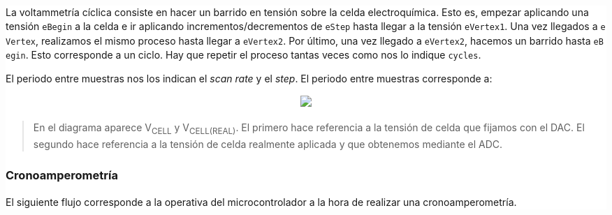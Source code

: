 La voltammetría cíclica consiste en hacer un barrido en tensión sobre la celda electroquímica. Esto es, empezar aplicando una tensión `eBegin` a la celda e ir aplicando incrementos/decrementos de `eStep` hasta llegar a la tensión `eVertex1`. Una vez llegados a `eVertex`, realizamos el mismo proceso hasta llegar a `eVertex2`. Por último, una vez llegado a `eVertex2`, hacemos un barrido hasta `eBegin`. Esto corresponde a un ciclo. Hay que repetir el proceso tantas veces como nos lo indique `cycles`.

El periodo entre muestras nos los indican el *scan rate* y el *step*. El periodo entre muestras corresponde a:

<p align="center">
<img src="https://render.githubusercontent.com/render/math?math=t_{s}=\frac{eStep}{scanRate}" />
</p>

> En el diagrama aparece V<sub>CELL</sub> y V<sub>CELL(REAL)</sub>. El primero hace referencia a la tensión de celda que fijamos con el DAC. El segundo hace referencia a la tensión de celda realmente aplicada y que obtenemos mediante el ADC.

### Cronoamperometría

El siguiente flujo corresponde a la operativa del microcontrolador a la hora de realizar una cronoamperometría.

<p align="center">
<a href="Docs/assets/imgs/ca-flow.png">